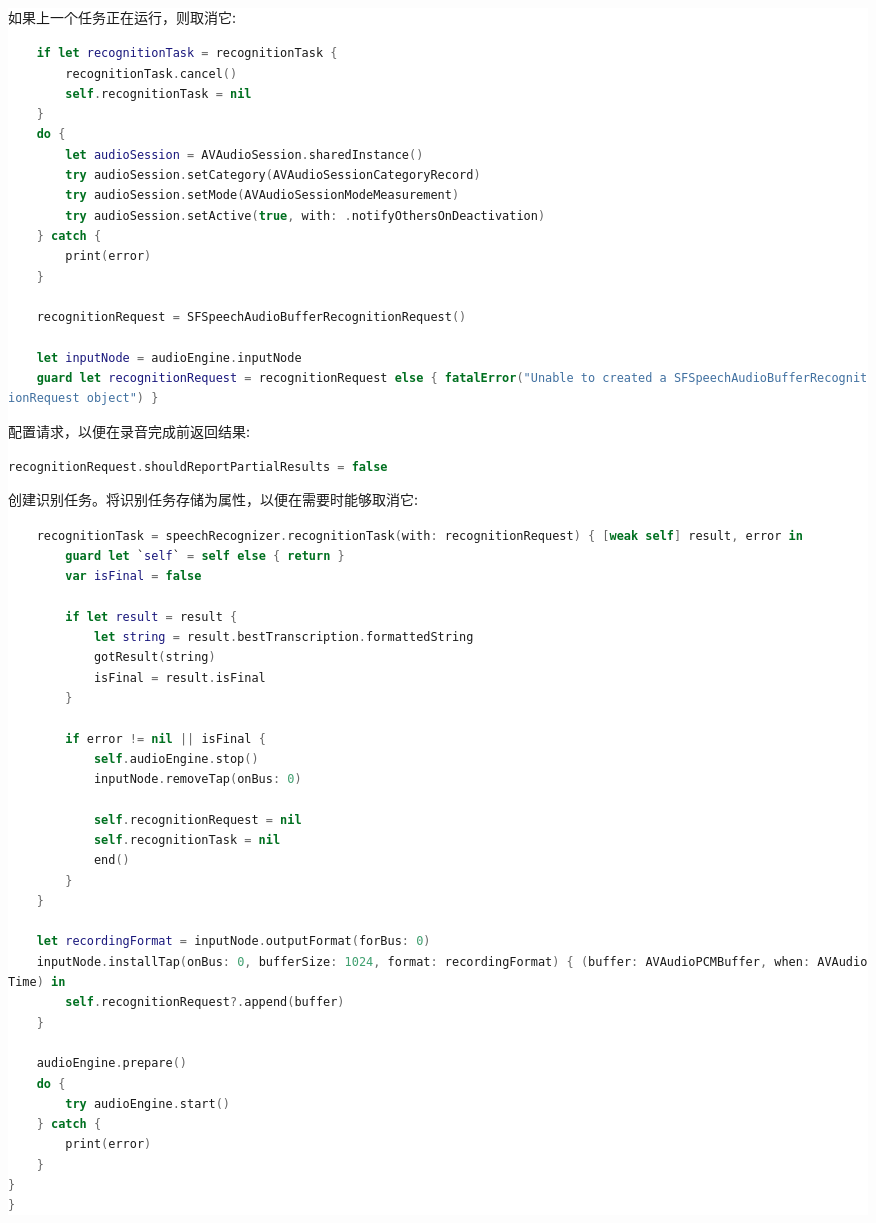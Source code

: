 如果上一个任务正在运行，则取消它:

```swift
    if let recognitionTask = recognitionTask { 
        recognitionTask.cancel() 
        self.recognitionTask = nil 
    } 
    do { 
        let audioSession = AVAudioSession.sharedInstance() 
        try audioSession.setCategory(AVAudioSessionCategoryRecord) 
        try audioSession.setMode(AVAudioSessionModeMeasurement) 
        try audioSession.setActive(true, with: .notifyOthersOnDeactivation) 
    } catch { 
        print(error) 
    } 

    recognitionRequest = SFSpeechAudioBufferRecognitionRequest() 

    let inputNode = audioEngine.inputNode 
    guard let recognitionRequest = recognitionRequest else { fatalError("Unable to created a SFSpeechAudioBufferRecognitionRequest object") } 
```

配置请求，以便在录音完成前返回结果:

```swift
recognitionRequest.shouldReportPartialResults = false 
```

创建识别任务。将识别任务存储为属性，以便在需要时能够取消它:

```swift
    recognitionTask = speechRecognizer.recognitionTask(with: recognitionRequest) { [weak self] result, error in 
        guard let `self` = self else { return } 
        var isFinal = false 

        if let result = result { 
            let string = result.bestTranscription.formattedString 
            gotResult(string) 
            isFinal = result.isFinal 
        } 

        if error != nil || isFinal { 
            self.audioEngine.stop() 
            inputNode.removeTap(onBus: 0) 

            self.recognitionRequest = nil 
            self.recognitionTask = nil 
            end() 
        } 
    } 

    let recordingFormat = inputNode.outputFormat(forBus: 0) 
    inputNode.installTap(onBus: 0, bufferSize: 1024, format: recordingFormat) { (buffer: AVAudioPCMBuffer, when: AVAudioTime) in 
        self.recognitionRequest?.append(buffer) 
    } 

    audioEngine.prepare() 
    do { 
        try audioEngine.start() 
    } catch { 
        print(error) 
    } 
} 
} 
```